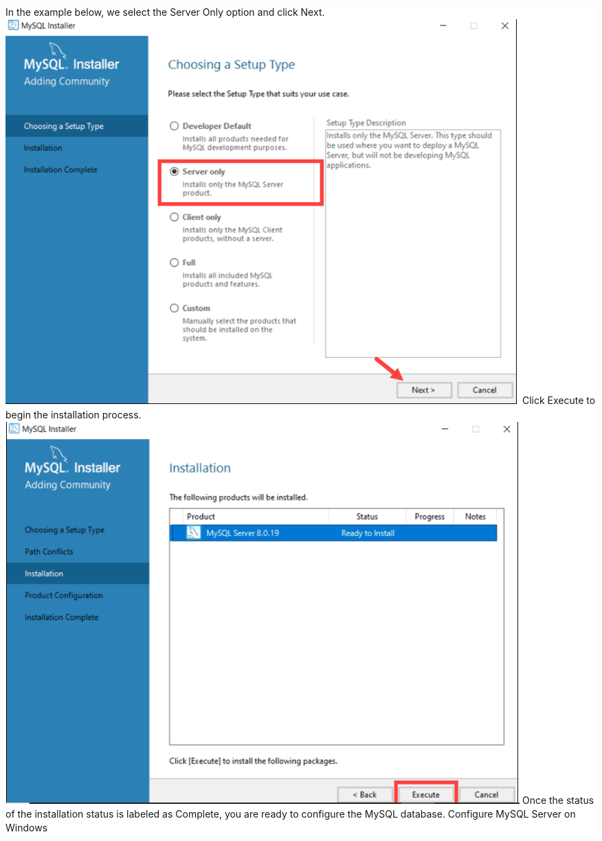 In the example below, we select the Server Only option and click Next.
![alt text](image.png)
Click Execute to begin the installation process.
![alt text](image-3.png)
Once the status of the installation status is labeled as Complete, you are ready to configure the MySQL database.
Configure MySQL Server on Windows